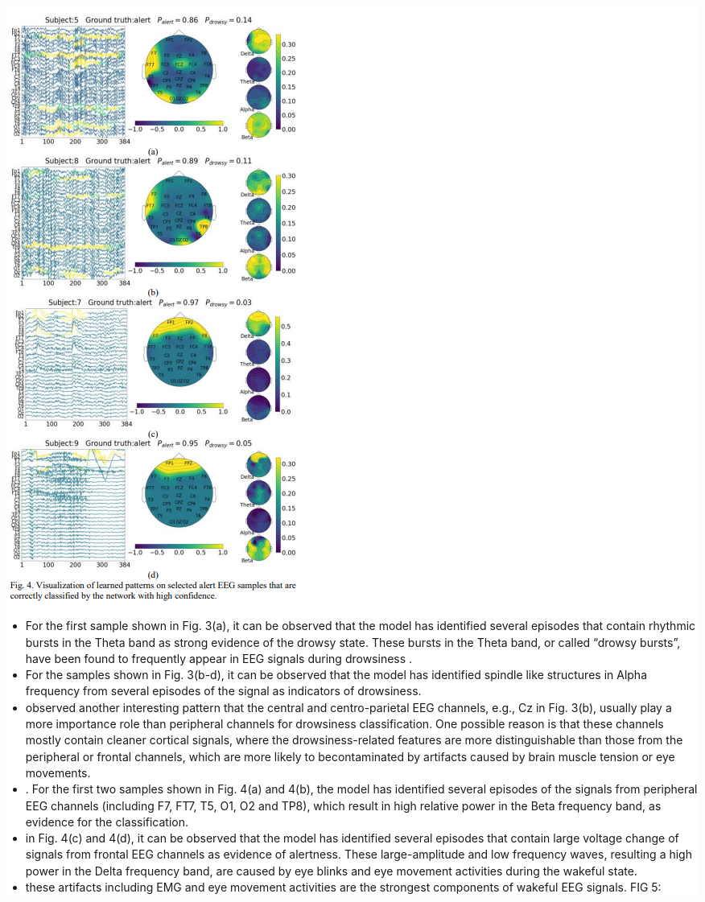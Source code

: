 ![Screenshot 2024-06-26 154828.png](./Screenshot%202024-06-26%20154828.png)

- For the first sample shown in Fig. 3(a), it can be observed that the model has identified several episodes that contain rhythmic bursts in the Theta band as strong evidence of the drowsy state. These bursts in the Theta band, or called “drowsy bursts”, have been found to frequently appear in EEG signals during drowsiness .
- For the samples shown in Fig. 3(b-d), it can be observed that the model has identified spindle like structures in Alpha frequency from several episodes of the signal as indicators of drowsiness.
- observed another interesting pattern that the central and centro-parietal EEG channels, e.g., Cz in Fig. 3(b), usually play a more importance role than peripheral channels for drowsiness classification. One possible reason is that these channels mostly contain cleaner cortical signals, where the drowsiness-related features are more distinguishable than those from the peripheral or frontal channels, which are more likely to becontaminated by artifacts caused by brain muscle tension or eye movements.
- . For the first two samples shown in Fig. 4(a) and 4(b), the model has 
identified several episodes of the signals from peripheral EEG channels (including F7, FT7, T5, O1, O2 and TP8), which result in high relative power in the Beta frequency band, as evidence for the classification. 
- in Fig. 4(c) and 4(d), it can be observed that the model has identified several episodes that contain large voltage change of signals from frontal EEG channels as evidence of alertness. These large-amplitude and low frequency waves, resulting a high power in the Delta frequency band, are caused by eye blinks and eye movement activities during the wakeful state.
- these artifacts including EMG and eye movement activities are 
the strongest components of wakeful EEG signals.
FIG 5: